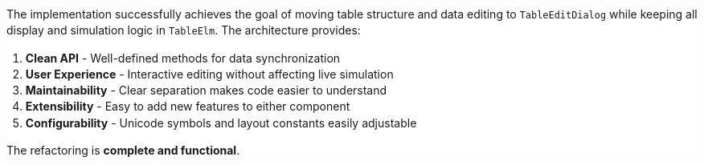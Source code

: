 The implementation successfully achieves the goal of moving table structure and data editing to `TableEditDialog` while keeping all display and simulation logic in `TableElm`. The architecture provides:

1. **Clean API** - Well-defined methods for data synchronization
2. **User Experience** - Interactive editing without affecting live simulation
3. **Maintainability** - Clear separation makes code easier to understand
4. **Extensibility** - Easy to add new features to either component
5. **Configurability** - Unicode symbols and layout constants easily adjustable

The refactoring is **complete and functional**.
